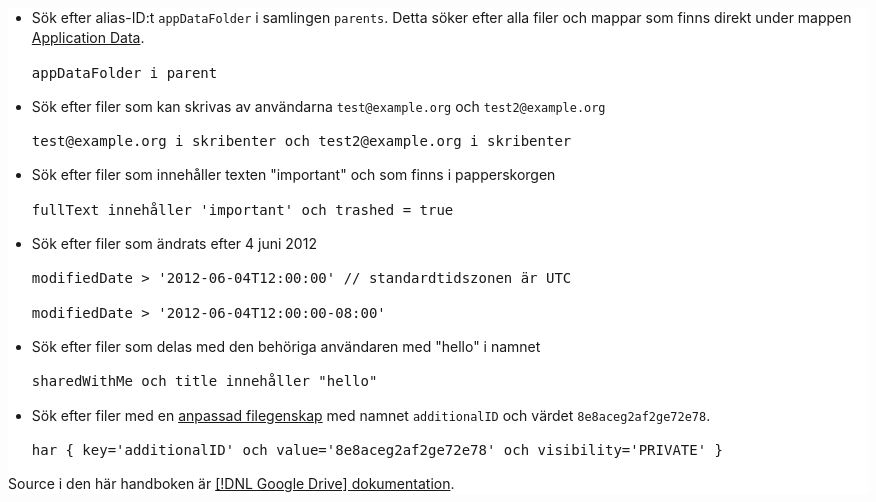 * Sök efter alias-ID:t `appDataFolder` i samlingen `parents`. Detta söker efter alla filer och mappar som finns direkt under mappen [Application Data](https://developers.google.com/drive/api/v2/appdata).
  <pre>appDataFolder i parent</pre>
* Sök efter filer som kan skrivas av användarna `test@example.org` och `test2@example.org`
  <pre>test@example.org i skribenter och test2@example.org i skribenter</pre>
* Sök efter filer som innehåller texten &quot;important&quot; och som finns i papperskorgen
  <pre>fullText innehåller 'important' och trashed = true</pre>
* Sök efter filer som ändrats efter 4 juni 2012
  <pre>modifiedDate &gt; '2012-06-04T12:00:00' // standardtidszonen är UTC</pre><pre>modifiedDate &gt; '2012-06-04T12:00:00-08:00'</pre>
* Sök efter filer som delas med den behöriga användaren med &quot;hello&quot; i namnet
  <pre>sharedWithMe och title innehåller "hello"</pre>
* Sök efter filer med en [anpassad filegenskap](https://developers.google.com/drive/api/v2/properties) med namnet `additionalID` och värdet `8e8aceg2af2ge72e78`.
  <pre>har { key='additionalID' och value='8e8aceg2af2ge72e78' och visibility='PRIVATE' }</pre>

Source i den här handboken är [[!DNL Google Drive] dokumentation](https://developers.google.com/drive/api/v2/search-shareddrives).

